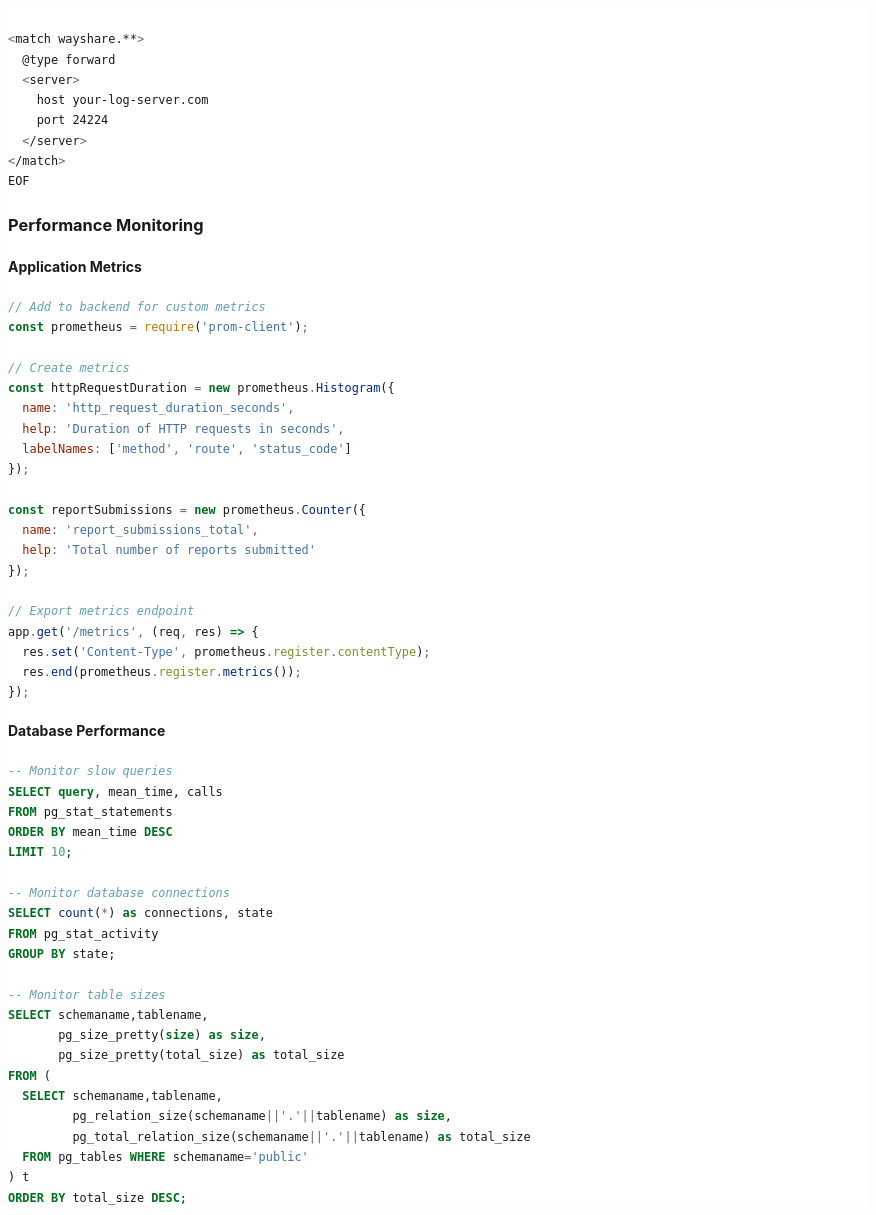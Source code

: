 ```bash

<match wayshare.**>
  @type forward
  <server>
    host your-log-server.com
    port 24224
  </server>
</match>
EOF
```

### Performance Monitoring

#### Application Metrics
```javascript
// Add to backend for custom metrics
const prometheus = require('prom-client');

// Create metrics
const httpRequestDuration = new prometheus.Histogram({
  name: 'http_request_duration_seconds',
  help: 'Duration of HTTP requests in seconds',
  labelNames: ['method', 'route', 'status_code']
});

const reportSubmissions = new prometheus.Counter({
  name: 'report_submissions_total',
  help: 'Total number of reports submitted'
});

// Export metrics endpoint
app.get('/metrics', (req, res) => {
  res.set('Content-Type', prometheus.register.contentType);
  res.end(prometheus.register.metrics());
});
```

#### Database Performance
```sql
-- Monitor slow queries
SELECT query, mean_time, calls 
FROM pg_stat_statements 
ORDER BY mean_time DESC 
LIMIT 10;

-- Monitor database connections
SELECT count(*) as connections, state 
FROM pg_stat_activity 
GROUP BY state;

-- Monitor table sizes
SELECT schemaname,tablename,
       pg_size_pretty(size) as size,
       pg_size_pretty(total_size) as total_size
FROM (
  SELECT schemaname,tablename,
         pg_relation_size(schemaname||'.'||tablename) as size,
         pg_total_relation_size(schemaname||'.'||tablename) as total_size
  FROM pg_tables WHERE schemaname='public'
) t
ORDER BY total_size DESC;
```
